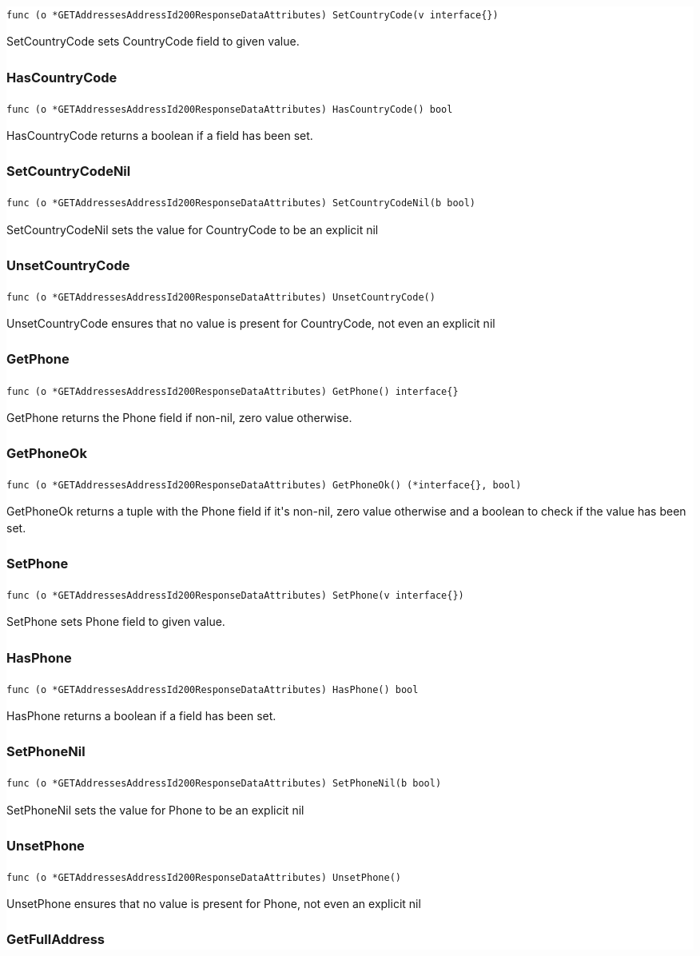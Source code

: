 `func (o *GETAddressesAddressId200ResponseDataAttributes) SetCountryCode(v interface{})`

SetCountryCode sets CountryCode field to given value.

### HasCountryCode

`func (o *GETAddressesAddressId200ResponseDataAttributes) HasCountryCode() bool`

HasCountryCode returns a boolean if a field has been set.

### SetCountryCodeNil

`func (o *GETAddressesAddressId200ResponseDataAttributes) SetCountryCodeNil(b bool)`

 SetCountryCodeNil sets the value for CountryCode to be an explicit nil

### UnsetCountryCode
`func (o *GETAddressesAddressId200ResponseDataAttributes) UnsetCountryCode()`

UnsetCountryCode ensures that no value is present for CountryCode, not even an explicit nil
### GetPhone

`func (o *GETAddressesAddressId200ResponseDataAttributes) GetPhone() interface{}`

GetPhone returns the Phone field if non-nil, zero value otherwise.

### GetPhoneOk

`func (o *GETAddressesAddressId200ResponseDataAttributes) GetPhoneOk() (*interface{}, bool)`

GetPhoneOk returns a tuple with the Phone field if it's non-nil, zero value otherwise
and a boolean to check if the value has been set.

### SetPhone

`func (o *GETAddressesAddressId200ResponseDataAttributes) SetPhone(v interface{})`

SetPhone sets Phone field to given value.

### HasPhone

`func (o *GETAddressesAddressId200ResponseDataAttributes) HasPhone() bool`

HasPhone returns a boolean if a field has been set.

### SetPhoneNil

`func (o *GETAddressesAddressId200ResponseDataAttributes) SetPhoneNil(b bool)`

 SetPhoneNil sets the value for Phone to be an explicit nil

### UnsetPhone
`func (o *GETAddressesAddressId200ResponseDataAttributes) UnsetPhone()`

UnsetPhone ensures that no value is present for Phone, not even an explicit nil
### GetFullAddress
